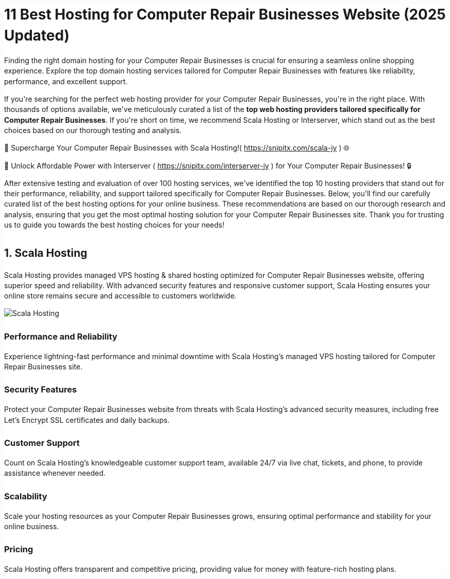 # 11 Best Hosting for Computer Repair Businesses Website (2025 Updated)

Finding the right domain hosting for your Computer Repair Businesses is crucial for ensuring a seamless online shopping experience. Explore the top domain hosting services tailored for Computer Repair Businesses with features like reliability, performance, and excellent support.

If you're searching for the perfect web hosting provider for your Computer Repair Businesses, you're in the right place. With thousands of options available, we've meticulously curated a list of the **top web hosting providers tailored specifically for Computer Repair Businesses**. If you're short on time, we recommend Scala Hosting or Interserver, which stand out as the best choices based on our thorough testing and analysis.

🚀 Supercharge Your Computer Repair Businesses with Scala Hosting!( https://snipitx.com/scala-jy ) 🌐 

💸 Unlock Affordable Power with Interserver ( https://snipitx.com/interserver-jy ) for Your Computer Repair Businesses! 🔒

After extensive testing and evaluation of over 100 hosting services, we've identified the top 10 hosting providers that stand out for their performance, reliability, and support tailored specifically for Computer Repair Businesses. Below, you'll find our carefully curated list of the best hosting options for your online business. These recommendations are based on our thorough research and analysis, ensuring that you get the most optimal hosting solution for your Computer Repair Businesses site. Thank you for trusting us to guide you towards the best hosting choices for your needs!

## 1. Scala Hosting

Scala Hosting provides managed VPS hosting & shared hosting optimized for Computer Repair Businesses website, offering superior speed and reliability. With advanced security features and responsive customer support, Scala Hosting ensures your online store remains secure and accessible to customers worldwide.

![Scala Hosting](https://i.imgur.com/uJ5JIK3.png "Scala Web Hosting")

### Performance and Reliability
Experience lightning-fast performance and minimal downtime with Scala Hosting’s managed VPS hosting tailored for Computer Repair Businesses site.

### Security Features
Protect your Computer Repair Businesses website from threats with Scala Hosting’s advanced security measures, including free Let’s Encrypt SSL certificates and daily backups.

### Customer Support
Count on Scala Hosting’s knowledgeable customer support team, available 24/7 via live chat, tickets, and phone, to provide assistance whenever needed.

### Scalability
Scale your hosting resources as your Computer Repair Businesses grows, ensuring optimal performance and stability for your online business.

### Pricing
Scala Hosting offers transparent and competitive pricing, providing value for money with feature-rich hosting plans.
